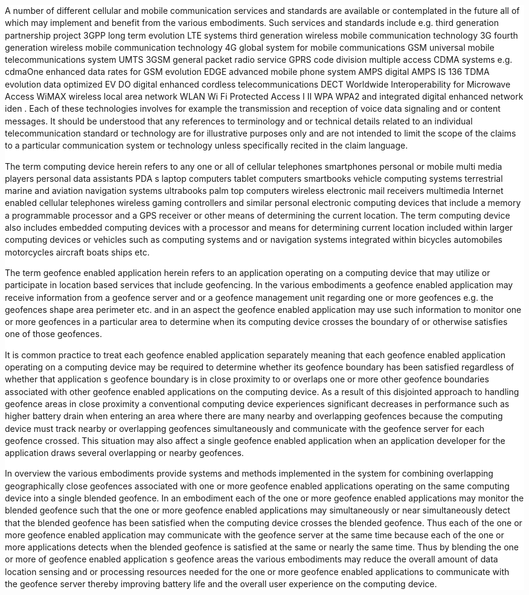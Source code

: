 A number of different cellular and mobile communication services and standards are available or contemplated in the future all of which may implement and benefit from the various embodiments. Such services and standards include e.g. third generation partnership project 3GPP long term evolution LTE systems third generation wireless mobile communication technology 3G fourth generation wireless mobile communication technology 4G global system for mobile communications GSM universal mobile telecommunications system UMTS 3GSM general packet radio service GPRS code division multiple access CDMA systems e.g. cdmaOne enhanced data rates for GSM evolution EDGE advanced mobile phone system AMPS digital AMPS IS 136 TDMA evolution data optimized EV DO digital enhanced cordless telecommunications DECT Worldwide Interoperability for Microwave Access WiMAX wireless local area network WLAN Wi Fi Protected Access I II WPA WPA2 and integrated digital enhanced network iden . Each of these technologies involves for example the transmission and reception of voice data signaling and or content messages. It should be understood that any references to terminology and or technical details related to an individual telecommunication standard or technology are for illustrative purposes only and are not intended to limit the scope of the claims to a particular communication system or technology unless specifically recited in the claim language.

The term computing device herein refers to any one or all of cellular telephones smartphones personal or mobile multi media players personal data assistants PDA s laptop computers tablet computers smartbooks vehicle computing systems terrestrial marine and aviation navigation systems ultrabooks palm top computers wireless electronic mail receivers multimedia Internet enabled cellular telephones wireless gaming controllers and similar personal electronic computing devices that include a memory a programmable processor and a GPS receiver or other means of determining the current location. The term computing device also includes embedded computing devices with a processor and means for determining current location included within larger computing devices or vehicles such as computing systems and or navigation systems integrated within bicycles automobiles motorcycles aircraft boats ships etc.

The term geofence enabled application herein refers to an application operating on a computing device that may utilize or participate in location based services that include geofencing. In the various embodiments a geofence enabled application may receive information from a geofence server and or a geofence management unit regarding one or more geofences e.g. the geofences shape area perimeter etc. and in an aspect the geofence enabled application may use such information to monitor one or more geofences in a particular area to determine when its computing device crosses the boundary of or otherwise satisfies one of those geofences.

It is common practice to treat each geofence enabled application separately meaning that each geofence enabled application operating on a computing device may be required to determine whether its geofence boundary has been satisfied regardless of whether that application s geofence boundary is in close proximity to or overlaps one or more other geofence boundaries associated with other geofence enabled applications on the computing device. As a result of this disjointed approach to handling geofence areas in close proximity a conventional computing device experiences significant decreases in performance such as higher battery drain when entering an area where there are many nearby and overlapping geofences because the computing device must track nearby or overlapping geofences simultaneously and communicate with the geofence server for each geofence crossed. This situation may also affect a single geofence enabled application when an application developer for the application draws several overlapping or nearby geofences.

In overview the various embodiments provide systems and methods implemented in the system for combining overlapping geographically close geofences associated with one or more geofence enabled applications operating on the same computing device into a single blended geofence. In an embodiment each of the one or more geofence enabled applications may monitor the blended geofence such that the one or more geofence enabled applications may simultaneously or near simultaneously detect that the blended geofence has been satisfied when the computing device crosses the blended geofence. Thus each of the one or more geofence enabled application may communicate with the geofence server at the same time because each of the one or more applications detects when the blended geofence is satisfied at the same or nearly the same time. Thus by blending the one or more of geofence enabled application s geofence areas the various embodiments may reduce the overall amount of data location sensing and or processing resources needed for the one or more geofence enabled applications to communicate with the geofence server thereby improving battery life and the overall user experience on the computing device.
